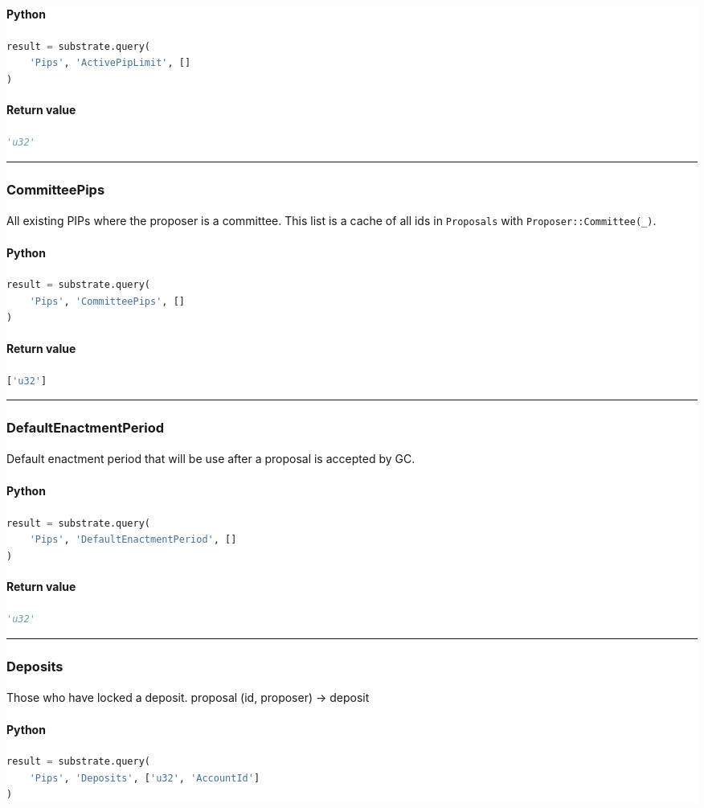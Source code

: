 #### Python
```python
result = substrate.query(
    'Pips', 'ActivePipLimit', []
)
```

#### Return value
```python
'u32'
```
---------
### CommitteePips
 All existing PIPs where the proposer is a committee.
 This list is a cache of all ids in `Proposals` with `Proposer::Committee(_)`.

#### Python
```python
result = substrate.query(
    'Pips', 'CommitteePips', []
)
```

#### Return value
```python
['u32']
```
---------
### DefaultEnactmentPeriod
 Default enactment period that will be use after a proposal is accepted by GC.

#### Python
```python
result = substrate.query(
    'Pips', 'DefaultEnactmentPeriod', []
)
```

#### Return value
```python
'u32'
```
---------
### Deposits
 Those who have locked a deposit.
 proposal (id, proposer) -&gt; deposit

#### Python
```python
result = substrate.query(
    'Pips', 'Deposits', ['u32', 'AccountId']
)
```
